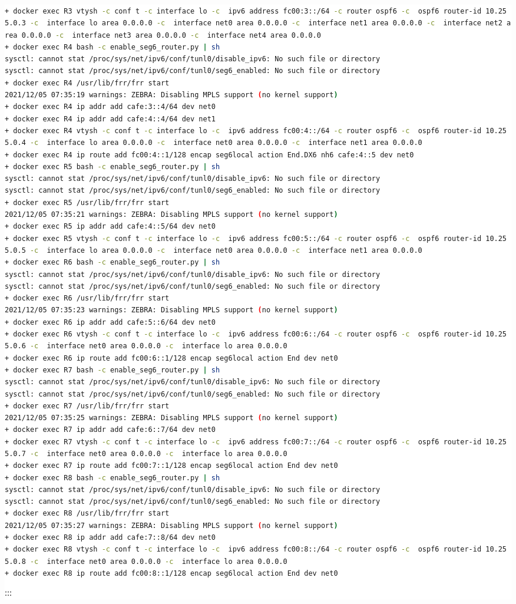 ```bash
+ docker exec R3 vtysh -c conf t -c interface lo -c  ipv6 address fc00:3::/64 -c router ospf6 -c  ospf6 router-id 10.255.0.3 -c  interface lo area 0.0.0.0 -c  interface net0 area 0.0.0.0 -c  interface net1 area 0.0.0.0 -c  interface net2 area 0.0.0.0 -c  interface net3 area 0.0.0.0 -c  interface net4 area 0.0.0.0
+ docker exec R4 bash -c enable_seg6_router.py | sh
sysctl: cannot stat /proc/sys/net/ipv6/conf/tunl0/disable_ipv6: No such file or directory
sysctl: cannot stat /proc/sys/net/ipv6/conf/tunl0/seg6_enabled: No such file or directory
+ docker exec R4 /usr/lib/frr/frr start
2021/12/05 07:35:19 warnings: ZEBRA: Disabling MPLS support (no kernel support)
+ docker exec R4 ip addr add cafe:3::4/64 dev net0
+ docker exec R4 ip addr add cafe:4::4/64 dev net1
+ docker exec R4 vtysh -c conf t -c interface lo -c  ipv6 address fc00:4::/64 -c router ospf6 -c  ospf6 router-id 10.255.0.4 -c  interface lo area 0.0.0.0 -c  interface net0 area 0.0.0.0 -c  interface net1 area 0.0.0.0
+ docker exec R4 ip route add fc00:4::1/128 encap seg6local action End.DX6 nh6 cafe:4::5 dev net0
+ docker exec R5 bash -c enable_seg6_router.py | sh
sysctl: cannot stat /proc/sys/net/ipv6/conf/tunl0/disable_ipv6: No such file or directory
sysctl: cannot stat /proc/sys/net/ipv6/conf/tunl0/seg6_enabled: No such file or directory
+ docker exec R5 /usr/lib/frr/frr start
2021/12/05 07:35:21 warnings: ZEBRA: Disabling MPLS support (no kernel support)
+ docker exec R5 ip addr add cafe:4::5/64 dev net0
+ docker exec R5 vtysh -c conf t -c interface lo -c  ipv6 address fc00:5::/64 -c router ospf6 -c  ospf6 router-id 10.255.0.5 -c  interface lo area 0.0.0.0 -c  interface net0 area 0.0.0.0 -c  interface net1 area 0.0.0.0
+ docker exec R6 bash -c enable_seg6_router.py | sh
sysctl: cannot stat /proc/sys/net/ipv6/conf/tunl0/disable_ipv6: No such file or directory
sysctl: cannot stat /proc/sys/net/ipv6/conf/tunl0/seg6_enabled: No such file or directory
+ docker exec R6 /usr/lib/frr/frr start
2021/12/05 07:35:23 warnings: ZEBRA: Disabling MPLS support (no kernel support)
+ docker exec R6 ip addr add cafe:5::6/64 dev net0
+ docker exec R6 vtysh -c conf t -c interface lo -c  ipv6 address fc00:6::/64 -c router ospf6 -c  ospf6 router-id 10.255.0.6 -c  interface net0 area 0.0.0.0 -c  interface lo area 0.0.0.0
+ docker exec R6 ip route add fc00:6::1/128 encap seg6local action End dev net0
+ docker exec R7 bash -c enable_seg6_router.py | sh
sysctl: cannot stat /proc/sys/net/ipv6/conf/tunl0/disable_ipv6: No such file or directory
sysctl: cannot stat /proc/sys/net/ipv6/conf/tunl0/seg6_enabled: No such file or directory
+ docker exec R7 /usr/lib/frr/frr start
2021/12/05 07:35:25 warnings: ZEBRA: Disabling MPLS support (no kernel support)
+ docker exec R7 ip addr add cafe:6::7/64 dev net0
+ docker exec R7 vtysh -c conf t -c interface lo -c  ipv6 address fc00:7::/64 -c router ospf6 -c  ospf6 router-id 10.255.0.7 -c  interface net0 area 0.0.0.0 -c  interface lo area 0.0.0.0
+ docker exec R7 ip route add fc00:7::1/128 encap seg6local action End dev net0
+ docker exec R8 bash -c enable_seg6_router.py | sh
sysctl: cannot stat /proc/sys/net/ipv6/conf/tunl0/disable_ipv6: No such file or directory
sysctl: cannot stat /proc/sys/net/ipv6/conf/tunl0/seg6_enabled: No such file or directory
+ docker exec R8 /usr/lib/frr/frr start
2021/12/05 07:35:27 warnings: ZEBRA: Disabling MPLS support (no kernel support)
+ docker exec R8 ip addr add cafe:7::8/64 dev net0
+ docker exec R8 vtysh -c conf t -c interface lo -c  ipv6 address fc00:8::/64 -c router ospf6 -c  ospf6 router-id 10.255.0.8 -c  interface net0 area 0.0.0.0 -c  interface lo area 0.0.0.0
+ docker exec R8 ip route add fc00:8::1/128 encap seg6local action End dev net0
```
:::
